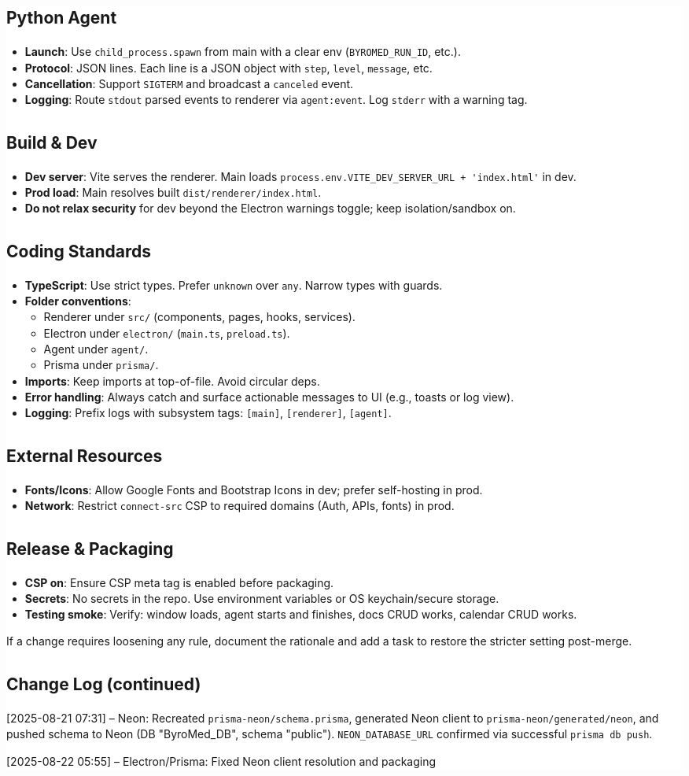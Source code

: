 ## Python Agent

- **Launch**: Use `child_process.spawn` from main with a clear env (`BYROMED_RUN_ID`, etc.).
- **Protocol**: JSON lines. Each line is a JSON object with `step`, `level`, `message`, etc.
- **Cancellation**: Support `SIGTERM` and broadcast a `canceled` event.
- **Logging**: Route `stdout` parsed events to renderer via `agent:event`. Log `stderr` with a warning tag.

## Build & Dev

- **Dev server**: Vite serves the renderer. Main loads `process.env.VITE_DEV_SERVER_URL + 'index.html'` in dev.
- **Prod load**: Main resolves built `dist/renderer/index.html`.
- **Do not relax security** for dev beyond the Electron warnings toggle; keep isolation/sandbox on.

## Coding Standards

- **TypeScript**: Use strict types. Prefer `unknown` over `any`. Narrow types with guards.
- **Folder conventions**:
  - Renderer under `src/` (components, pages, hooks, services).
  - Electron under `electron/` (`main.ts`, `preload.ts`).
  - Agent under `agent/`.
  - Prisma under `prisma/`.
- **Imports**: Keep imports at top-of-file. Avoid circular deps.
- **Error handling**: Always catch and surface actionable messages to UI (e.g., toasts or log view).
- **Logging**: Prefix logs with subsystem tags: `[main]`, `[renderer]`, `[agent]`.

## External Resources

- **Fonts/Icons**: Allow Google Fonts and Bootstrap Icons in dev; prefer self-hosting in prod.
- **Network**: Restrict `connect-src` CSP to required domains (Auth, APIs, fonts) in prod.

## Release & Packaging

- **CSP on**: Ensure CSP meta tag is enabled before packaging.
- **Secrets**: No secrets in the repo. Use environment variables or OS keychain/secure storage.
- **Testing smoke**: Verify: window loads, agent starts and finishes, docs CRUD works, calendar CRUD works.

If a change requires loosening any rule, document the rationale and add a task to restore the stricter setting post-merge.

## Change Log (continued)

[2025-08-21 07:31] – Neon: Recreated `prisma-neon/schema.prisma`, generated Neon client to `prisma-neon/generated/neon`, and pushed schema to Neon (DB "ByroMed_DB", schema "public"). `NEON_DATABASE_URL` confirmed via successful `prisma db push`.

[2025-08-22 05:55] – Electron/Prisma: Fixed Neon client resolution and packaging

